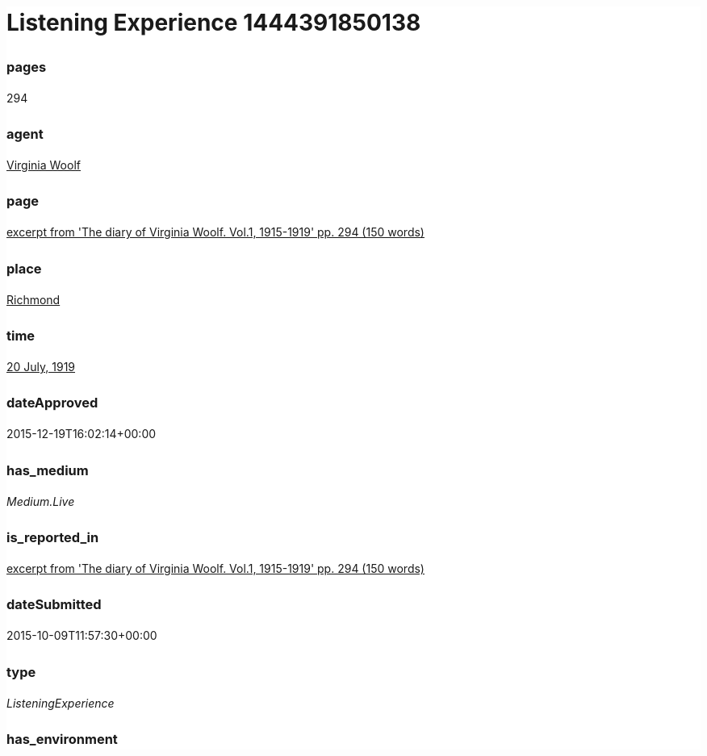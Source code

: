 # Listening Experience 1444391850138

### pages


294

### agent


[Virginia Woolf](#Virginia-Woolf)

### page


[excerpt from 'The diary of Virginia Woolf. Vol.1, 1915-1919' pp. 294 (150 words)](#excerpt-from-'The-diary-of-Virginia-Woolf.-Vol.1-1915-1919'-pp.-294-(150-words))

### place


[Richmond](#Richmond)

### time


[20 July, 1919](#20-July-1919)

### dateApproved


2015-12-19T16:02:14+00:00

### has_medium


*Medium.Live*

### is_reported_in


[excerpt from 'The diary of Virginia Woolf. Vol.1, 1915-1919' pp. 294 (150 words)](#excerpt-from-'The-diary-of-Virginia-Woolf.-Vol.1-1915-1919'-pp.-294-(150-words))

### dateSubmitted


2015-10-09T11:57:30+00:00

### type


*ListeningExperience*

### has_environment
